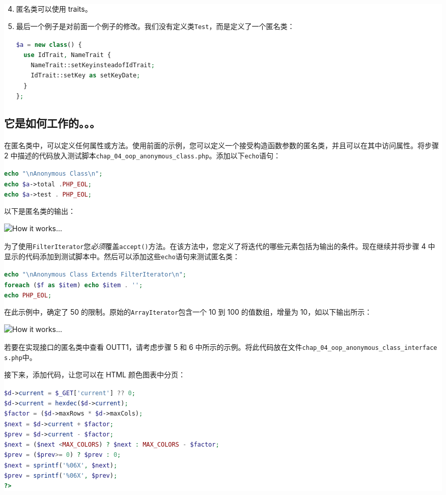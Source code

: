 4.  匿名类可以使用 traits。
5.  最后一个例子是对前面一个例子的修改。我们没有定义类`Test`，而是定义了一个匿名类：

    ```php
    $a = new class() {
      use IdTrait, NameTrait {
        NameTrait::setKeyinsteadofIdTrait;
        IdTrait::setKey as setKeyDate;
      }
    };
    ```

## 它是如何工作的。。。

在匿名类中，可以定义任何属性或方法。使用前面的示例，您可以定义一个接受构造函数参数的匿名类，并且可以在其中访问属性。将步骤 2 中描述的代码放入测试脚本`chap_04_oop_anonymous_class.php`。添加以下`echo`语句：

```php
echo "\nAnonymous Class\n";
echo $a->total .PHP_EOL;
echo $a->test . PHP_EOL;
```

以下是匿名类的输出：

![How it works...](graphics/B05314_04_05.jpg)

为了使用`FilterIterator`您*必须*覆盖`accept()`方法。在该方法中，您定义了将迭代的哪些元素包括为输出的条件。现在继续并将步骤 4 中显示的代码添加到测试脚本中。然后可以添加这些`echo`语句来测试匿名类：

```php
echo "\nAnonymous Class Extends FilterIterator\n";
foreach ($f as $item) echo $item . '';
echo PHP_EOL;
```

在此示例中，确定了 50 的限制。原始的`ArrayIterator`包含一个 10 到 100 的值数组，增量为 10，如以下输出所示：

![How it works...](graphics/B05314_04_12.jpg)

若要在实现接口的匿名类中查看 OUTT1，请考虑步骤 5 和 6 中所示的示例。将此代码放在文件`chap_04_oop_anonymous_class_interfaces.php`中。

接下来，添加代码，让您可以在 HTML 颜色图表中分页：

```php
$d->current = $_GET['current'] ?? 0;
$d->current = hexdec($d->current);
$factor = ($d->maxRows * $d->maxCols);
$next = $d->current + $factor;
$prev = $d->current - $factor;
$next = ($next <MAX_COLORS) ? $next : MAX_COLORS - $factor;
$prev = ($prev>= 0) ? $prev : 0;
$next = sprintf('%06X', $next);
$prev = sprintf('%06X', $prev);
?>
```
